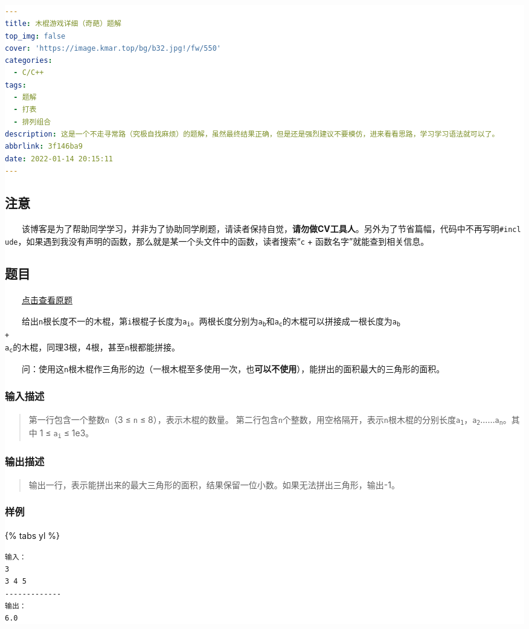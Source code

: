 ```yaml
---
title: 木棍游戏详细（奇葩）题解
top_img: false
cover: 'https://image.kmar.top/bg/b32.jpg!/fw/550'
categories:
  - C/C++
tags:
  - 题解
  - 打表
  - 排列组合
description: 这是一个不走寻常路（究极自找麻烦）的题解，虽然最终结果正确，但是还是强烈建议不要模仿，进来看看思路，学习学习语法就可以了。
abbrlink: 3f146ba9
date: 2022-01-14 20:15:11
---
```


## 注意

&emsp;&emsp;该博客是为了帮助同学学习，并非为了协助同学刷题，请读者保持自觉，**请勿做CV工具人**。另外为了节省篇幅，代码中不再写明`#include`，如果遇到我没有声明的函数，那么就是某一个头文件中的函数，读者搜索“`c` + 函数名字”就能查到相关信息。

## 题目

&emsp;&emsp;[点击查看原题](https://ac.nowcoder.com/acm/contest/11220/C)

&emsp;&emsp;给出`n`根长度不一的木棍，第`i`根棍子长度为<code>a<sub>i</sub></code>。两根长度分别为<code>a<sub>b</sub></code>和<code>a<sub>c</sub></code>的木棍可以拼接成一根长度为<code>a<sub>b</sub> + a<sub>c</sub></code>的木棍，同理3根，4根，甚至`n`根都能拼接。

&emsp;&emsp;问：使用这`n`根木棍作三角形的边（一根木棍至多使用一次，也**可以不使用**），能拼出的面积最大的三角形的面积。

### 输入描述

> 第一行包含一个整数`n`（3 ≤ `n` ≤ 8），表示木棍的数量。
> 第二行包含`n`个整数，用空格隔开，表示`n`根木棍的分别长度<code>a<sub>1</sub></code>，<code>a<sub>2</sub></code>……<code>a<sub>n</sub></code>。其中 1 ≤ <code>a<sub>i</sub></code> ≤ 1e3。

### 输出描述

> 输出一行，表示能拼出来的最大三角形的面积，结果保留一位小数。如果无法拼出三角形，输出-1。

### 样例

{% tabs yl %}


```
输入：
3
3 4 5
-------------
输出：
6.0
```
